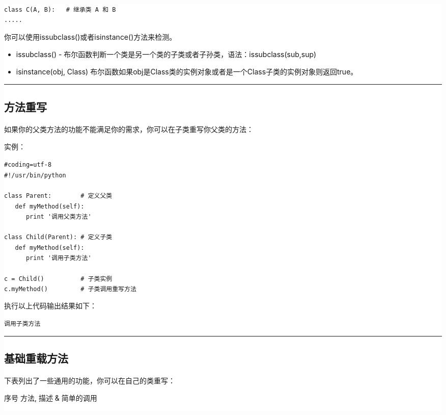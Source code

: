     class C(A, B):   # 继承类 A 和 B
    .....
    


你可以使用issubclass()或者isinstance()方法来检测。



 	
  * issubclass() - 布尔函数判断一个类是另一个类的子类或者子孙类，语法：issubclass(sub,sup)

 	
  * isinstance(obj, Class) 布尔函数如果obj是Class类的实例对象或者是一个Class子类的实例对象则返回true。





* * *





## 方法重写


如果你的父类方法的功能不能满足你的需求，你可以在子类重写你父类的方法：

实例：

    
    #coding=utf-8
    #!/usr/bin/python
    
    class Parent:        # 定义父类
       def myMethod(self):
          print '调用父类方法'
    
    class Child(Parent): # 定义子类
       def myMethod(self):
          print '调用子类方法'
    
    c = Child()          # 子类实例
    c.myMethod()         # 子类调用重写方法
    


执行以上代码输出结果如下：

    
    调用子类方法
    





* * *





## 基础重载方法


下表列出了一些通用的功能，你可以在自己的类重写：
<table class="reference" >
<tbody >
<tr >
序号
方法, 描述 & 简单的调用
</tr>
<tr >
